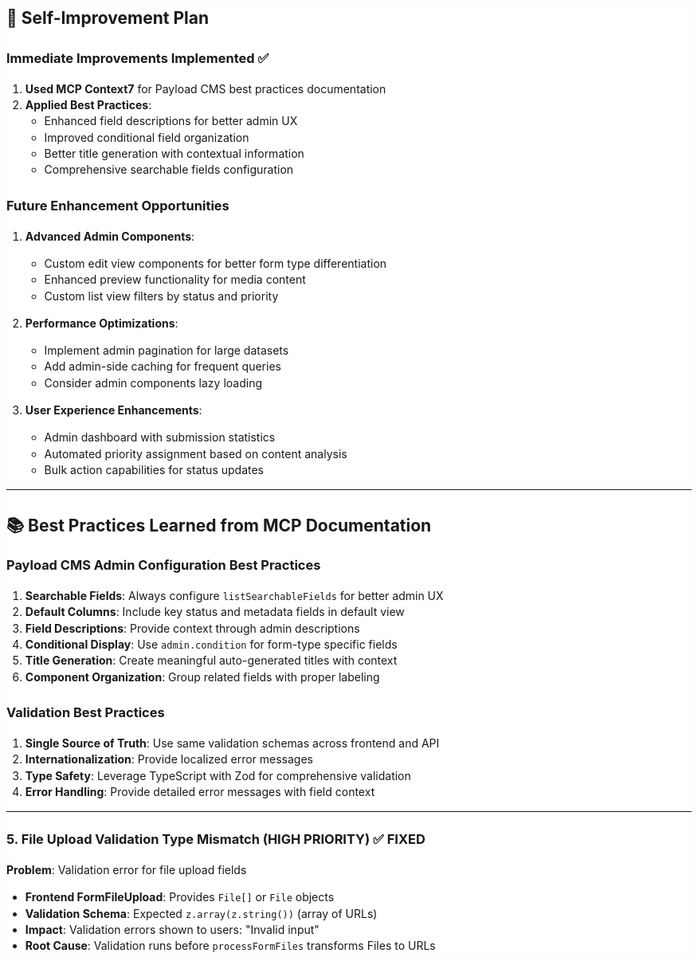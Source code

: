 
## 🔄 Self-Improvement Plan

### Immediate Improvements Implemented ✅
1. **Used MCP Context7** for Payload CMS best practices documentation
2. **Applied Best Practices**:
   - Enhanced field descriptions for better admin UX
   - Improved conditional field organization
   - Better title generation with contextual information
   - Comprehensive searchable fields configuration

### Future Enhancement Opportunities
1. **Advanced Admin Components**:
   - Custom edit view components for better form type differentiation
   - Enhanced preview functionality for media content
   - Custom list view filters by status and priority

2. **Performance Optimizations**:
   - Implement admin pagination for large datasets
   - Add admin-side caching for frequent queries
   - Consider admin components lazy loading

3. **User Experience Enhancements**:
   - Admin dashboard with submission statistics
   - Automated priority assignment based on content analysis
   - Bulk action capabilities for status updates

---

## 📚 Best Practices Learned from MCP Documentation

### Payload CMS Admin Configuration Best Practices
1. **Searchable Fields**: Always configure `listSearchableFields` for better admin UX
2. **Default Columns**: Include key status and metadata fields in default view
3. **Field Descriptions**: Provide context through admin descriptions
4. **Conditional Display**: Use `admin.condition` for form-type specific fields
5. **Title Generation**: Create meaningful auto-generated titles with context
6. **Component Organization**: Group related fields with proper labeling

### Validation Best Practices
1. **Single Source of Truth**: Use same validation schemas across frontend and API
2. **Internationalization**: Provide localized error messages
3. **Type Safety**: Leverage TypeScript with Zod for comprehensive validation
4. **Error Handling**: Provide detailed error messages with field context

---

### 5. **File Upload Validation Type Mismatch** (HIGH PRIORITY) ✅ FIXED
**Problem**: Validation error for file upload fields
- **Frontend FormFileUpload**: Provides `File[]` or `File` objects
- **Validation Schema**: Expected `z.array(z.string())` (array of URLs)
- **Impact**: Validation errors shown to users: "Invalid input"
- **Root Cause**: Validation runs before `processFormFiles` transforms Files to URLs
